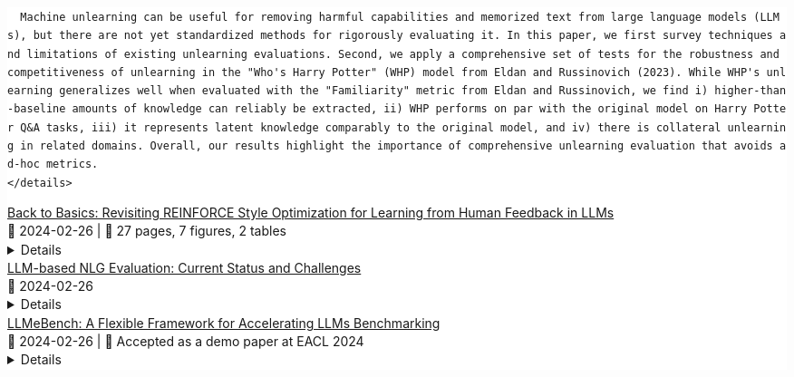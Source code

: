       Machine unlearning can be useful for removing harmful capabilities and memorized text from large language models (LLMs), but there are not yet standardized methods for rigorously evaluating it. In this paper, we first survey techniques and limitations of existing unlearning evaluations. Second, we apply a comprehensive set of tests for the robustness and competitiveness of unlearning in the "Who's Harry Potter" (WHP) model from Eldan and Russinovich (2023). While WHP's unlearning generalizes well when evaluated with the "Familiarity" metric from Eldan and Russinovich, we find i) higher-than-baseline amounts of knowledge can reliably be extracted, ii) WHP performs on par with the original model on Harry Potter Q&A tasks, iii) it represents latent knowledge comparably to the original model, and iv) there is collateral unlearning in related domains. Overall, our results highlight the importance of comprehensive unlearning evaluation that avoids ad-hoc metrics.
    </details>
</div>
<div class="paper-card">
    <div class="paper-title"><a href="http://arxiv.org/abs/2402.14740v2">Back to Basics: Revisiting REINFORCE Style Optimization for Learning from Human Feedback in LLMs</a></div>
    <div class="paper-meta">
      📅 2024-02-26
      | 💬 27 pages, 7 figures, 2 tables
    </div>
    <details class="paper-abstract">
      AI alignment in the shape of Reinforcement Learning from Human Feedback (RLHF) is increasingly treated as a crucial ingredient for high performance large language models. Proximal Policy Optimization (PPO) has been positioned by recent literature as the canonical method for the RL part of RLHF. However, it involves both high computational cost and sensitive hyperparameter tuning. We posit that most of the motivational principles that led to the development of PPO are less of a practical concern in RLHF and advocate for a less computationally expensive method that preserves and even increases performance. We revisit the formulation of alignment from human preferences in the context of RL. Keeping simplicity as a guiding principle, we show that many components of PPO are unnecessary in an RLHF context and that far simpler REINFORCE-style optimization variants outperform both PPO and newly proposed "RL-free" methods such as DPO and RAFT. Our work suggests that careful adaptation to LLMs alignment characteristics enables benefiting from online RL optimization at low cost.
    </details>
</div>
<div class="paper-card">
    <div class="paper-title"><a href="http://arxiv.org/abs/2402.01383v2">LLM-based NLG Evaluation: Current Status and Challenges</a></div>
    <div class="paper-meta">
      📅 2024-02-26
    </div>
    <details class="paper-abstract">
      Evaluating natural language generation (NLG) is a vital but challenging problem in artificial intelligence. Traditional evaluation metrics mainly capturing content (e.g. n-gram) overlap between system outputs and references are far from satisfactory, and large language models (LLMs) such as ChatGPT have demonstrated great potential in NLG evaluation in recent years. Various automatic evaluation methods based on LLMs have been proposed, including metrics derived from LLMs, prompting LLMs, and fine-tuning LLMs with labeled evaluation data. In this survey, we first give a taxonomy of LLM-based NLG evaluation methods, and discuss their pros and cons, respectively. We also discuss human-LLM collaboration for NLG evaluation. Lastly, we discuss several open problems in this area and point out future research directions.
    </details>
</div>
<div class="paper-card">
    <div class="paper-title"><a href="http://arxiv.org/abs/2308.04945v2">LLMeBench: A Flexible Framework for Accelerating LLMs Benchmarking</a></div>
    <div class="paper-meta">
      📅 2024-02-26
      | 💬 Accepted as a demo paper at EACL 2024
    </div>
    <details class="paper-abstract">